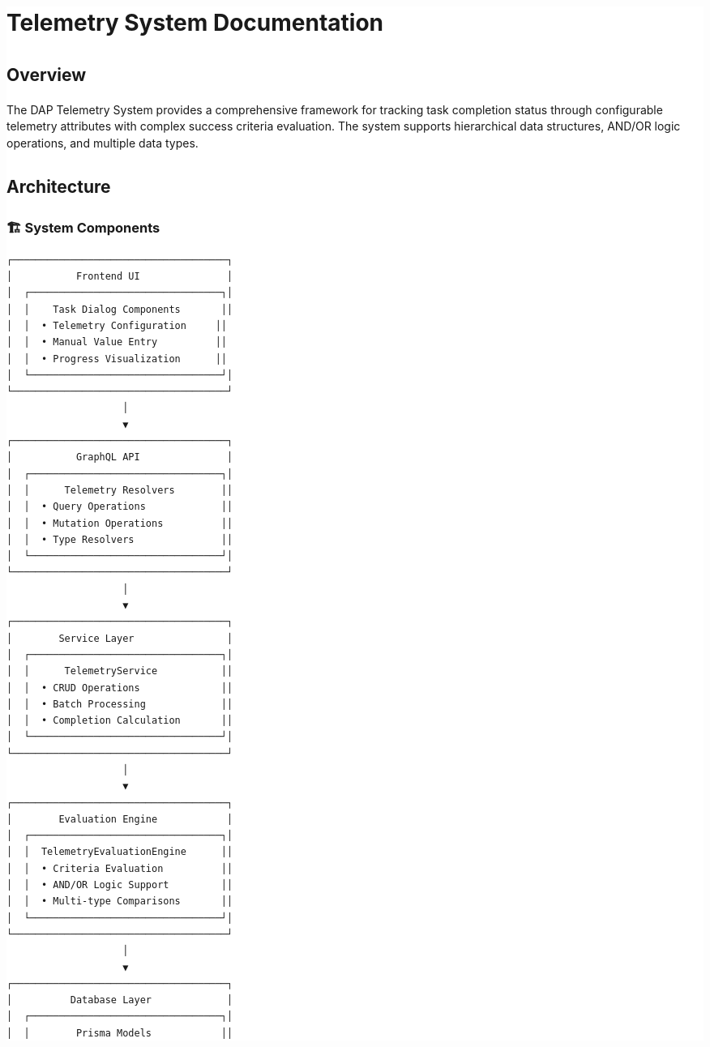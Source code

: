 # Telemetry System Documentation

## Overview

The DAP Telemetry System provides a comprehensive framework for tracking task completion status through configurable telemetry attributes with complex success criteria evaluation. The system supports hierarchical data structures, AND/OR logic operations, and multiple data types.

## Architecture

### 🏗️ System Components

```
┌─────────────────────────────────────┐
│           Frontend UI               │
│  ┌─────────────────────────────────┐│
│  │    Task Dialog Components       ││
│  │  • Telemetry Configuration     ││
│  │  • Manual Value Entry          ││
│  │  • Progress Visualization      ││
│  └─────────────────────────────────┘│
└─────────────────────────────────────┘
                    │
                    ▼
┌─────────────────────────────────────┐
│           GraphQL API               │
│  ┌─────────────────────────────────┐│
│  │      Telemetry Resolvers        ││
│  │  • Query Operations             ││
│  │  • Mutation Operations          ││
│  │  • Type Resolvers               ││
│  └─────────────────────────────────┘│
└─────────────────────────────────────┘
                    │
                    ▼
┌─────────────────────────────────────┐
│        Service Layer                │
│  ┌─────────────────────────────────┐│
│  │      TelemetryService           ││
│  │  • CRUD Operations              ││
│  │  • Batch Processing             ││
│  │  • Completion Calculation       ││
│  └─────────────────────────────────┘│
└─────────────────────────────────────┘
                    │
                    ▼
┌─────────────────────────────────────┐
│        Evaluation Engine            │
│  ┌─────────────────────────────────┐│
│  │  TelemetryEvaluationEngine      ││
│  │  • Criteria Evaluation          ││
│  │  • AND/OR Logic Support         ││
│  │  • Multi-type Comparisons       ││
│  └─────────────────────────────────┘│
└─────────────────────────────────────┘
                    │
                    ▼
┌─────────────────────────────────────┐
│          Database Layer             │
│  ┌─────────────────────────────────┐│
│  │        Prisma Models            ││
```